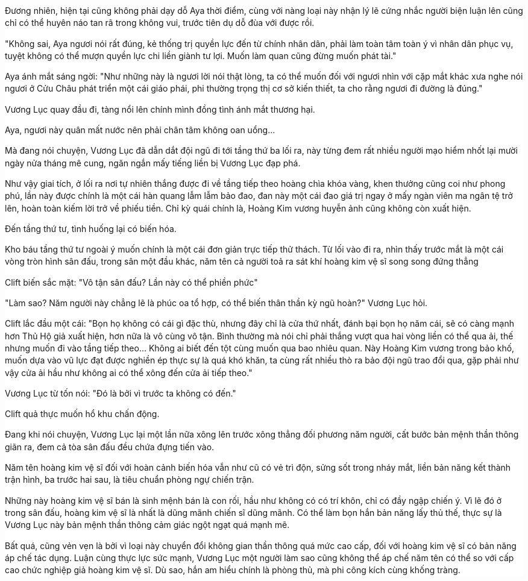 Đương nhiên, hiện tại cũng không phải dạy dỗ Aya thời điểm, cùng với nàng loại này nhận lý lẽ cứng nhắc người biện luận lên cũng chỉ có thể huyên náo tan rã trong không vui, trước tiên dụ dỗ đùa với được rồi.

"Không sai, Aya ngươi nói rất đúng, kẻ thống trị quyền lực đến từ chính nhân dân, phải làm toàn tâm toàn ý vì nhân dân phục vụ, tuyệt không có thể mượn quyền lực chi liền giành tư lợi. Muốn làm quan cũng đừng muốn phát tài."

Aya ánh mắt sáng ngời: "Như những này là ngươi lời nói thật lòng, ta có thể muốn đối với ngươi nhìn với cặp mắt khác xưa nghe nói ngươi ở Cửu Châu phát triển một cái giáo phái, phi thường trọng thị cơ sở kiến thiết, ta cho rằng ngươi đi đường là đúng."

Vương Lục quay đầu đi, tàng nổi lên chính mình đồng tình ánh mắt thương hại.

Aya, ngươi này quân mất nước nên phải chân tâm không oan uổng...

Mà đang nói chuyện, Vương Lục đã dẫn dắt đội ngũ đi tới tầng thứ ba lối ra, này từng đem rất nhiều người mạo hiểm nhốt lại mười ngày nửa tháng mê cung, ngăn ngắn mấy tiếng liền bị Vương Lục đạp phá.

Như vậy giai tích, ở lối ra nơi tự nhiên thắng được đi về tầng tiếp theo hoàng chìa khóa vàng, khen thưởng cũng coi như phong phú, lần này được chính là một cái hàn quang lẫm lẫm bảo đao, đan này một cái đao giá trị ngay ở mấy ngàn viên ma ngân tệ trở lên, hoàn toàn kiếm lời trở về phiếu tiền. Chỉ kỳ quái chính là, Hoàng Kim vương huyễn ảnh cũng không còn xuất hiện.

Đến tầng thứ tư, tình huống lại có biến hóa.

Kho báu tầng thứ tư ngoài ý muốn chính là một cái đơn giản trực tiếp thử thách. Từ lối vào đi ra, nhìn thấy trước mắt là một cái vòng tròn hình sân đấu, trong sân một đầu khác, năm tên cả người toả ra sát khí hoàng kim vệ sĩ song song đứng thẳng

Clift biến sắc mặt: "Vô tận sân đấu? Lần này có thể phiền phức"

"Làm sao? Năm người này chẳng lẽ là phúc oa tổ hợp, có thể biến thân thần kỳ ngũ hoàn?" Vương Lục hỏi.

Clift lắc đầu một cái: "Bọn họ không có cái gì đặc thù, nhưng đây chỉ là cửa thứ nhất, đánh bại bọn họ năm cái, sẽ có càng mạnh hơn Thủ Hộ giả xuất hiện, hơn nữa là vô cùng vô tận. Bình thường mà nói chỉ phải thắng vượt qua hai vòng liền có thể qua ải, thế nhưng muốn đi vào tầng tiếp theo... Không ai biết đến tột cùng muốn qua bao nhiêu quan. Này Hoàng Kim vương trong bảo khố, muốn dựa vào vũ lực đạt được nghiền ép thực sự là quá khó khăn, ta cùng rất nhiều thò ra bảo đội ngũ trao đổi qua, gặp phải như vậy cửa ải hầu như không ai có thể xông đến cửa ải tiếp theo."

Vương Lục từ tốn nói: "Đó là bởi vì trước ta không có đến."

Clift quả thực muốn hổ khu chấn động.

Đang khi nói chuyện, Vương Lục lại một lần nữa xông lên trước xông thẳng đối phương năm người, cất bước bản mệnh thần thông giãn ra, đem cả tòa sân đấu đều chứa đựng tiến vào.

Năm tên hoàng kim vệ sĩ đối với hoàn cảnh biến hóa vẫn như cũ có vẻ trì độn, sửng sốt trong nháy mắt, liền bản năng kết thành trận hình, ba trước hai sau, là tiêu chuẩn phòng ngự chiến trận.

Những này hoàng kim vệ sĩ bán là sinh mệnh bán là con rối, hầu như không có có trí khôn, chỉ có đầy ngập chiến ý. Vì lẽ đó ở trong sân đấu, hoàng kim vệ sĩ là nhất là dũng mãnh chiến sĩ dũng mãnh. Có thể làm bọn hắn bản năng lấy thủ thế, thực sự là Vương Lục này bản mệnh thần thông cảm giác ngột ngạt quá mạnh mẽ.

Bất quá, cũng vẻn vẹn là bởi vì loại này chuyển đổi không gian thần thông quá mức cao cấp, đối với hoàng kim vệ sĩ có bản năng áp chế tác dụng. Luận cùng thực lực sức mạnh, Vương Lục một người làm sao cũng không thể áp chế năm tên có thể so với cấp cao chức nghiệp giả hoàng kim vệ sĩ. Dù sao, hắn am hiểu chính là phòng thủ, mà phi công kích cùng khống tràng.
